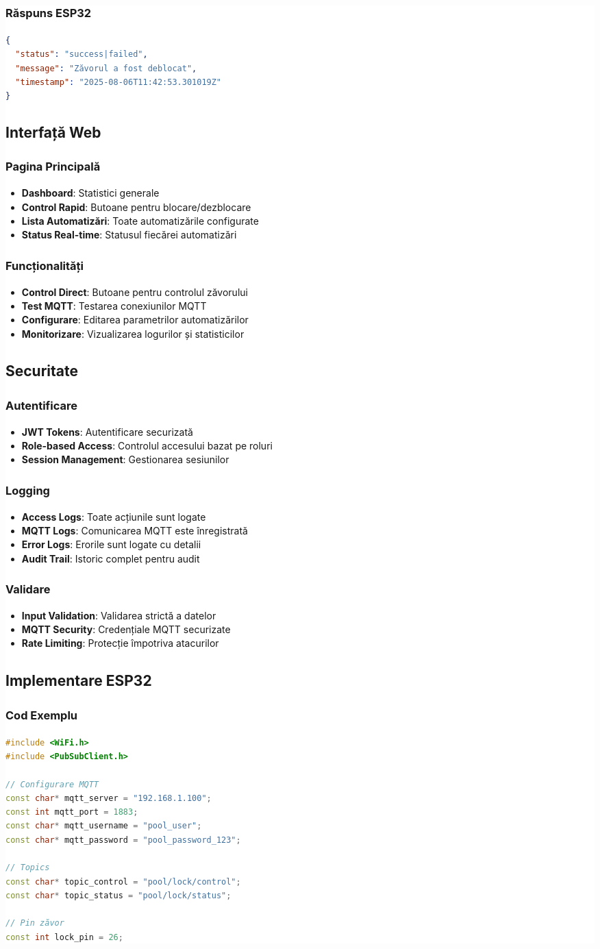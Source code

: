 ### Răspuns ESP32
```json
{
  "status": "success|failed",
  "message": "Zăvorul a fost deblocat",
  "timestamp": "2025-08-06T11:42:53.301019Z"
}
```

## Interfață Web

### Pagina Principală
- **Dashboard**: Statistici generale
- **Control Rapid**: Butoane pentru blocare/dezblocare
- **Lista Automatizări**: Toate automatizările configurate
- **Status Real-time**: Statusul fiecărei automatizări

### Funcționalități
- **Control Direct**: Butoane pentru controlul zăvorului
- **Test MQTT**: Testarea conexiunilor MQTT
- **Configurare**: Editarea parametrilor automatizărilor
- **Monitorizare**: Vizualizarea logurilor și statisticilor

## Securitate

### Autentificare
- **JWT Tokens**: Autentificare securizată
- **Role-based Access**: Controlul accesului bazat pe roluri
- **Session Management**: Gestionarea sesiunilor

### Logging
- **Access Logs**: Toate acțiunile sunt logate
- **MQTT Logs**: Comunicarea MQTT este înregistrată
- **Error Logs**: Erorile sunt logate cu detalii
- **Audit Trail**: Istoric complet pentru audit

### Validare
- **Input Validation**: Validarea strictă a datelor
- **MQTT Security**: Credențiale MQTT securizate
- **Rate Limiting**: Protecție împotriva atacurilor

## Implementare ESP32

### Cod Exemplu
```cpp
#include <WiFi.h>
#include <PubSubClient.h>

// Configurare MQTT
const char* mqtt_server = "192.168.1.100";
const int mqtt_port = 1883;
const char* mqtt_username = "pool_user";
const char* mqtt_password = "pool_password_123";

// Topics
const char* topic_control = "pool/lock/control";
const char* topic_status = "pool/lock/status";

// Pin zăvor
const int lock_pin = 26;
```